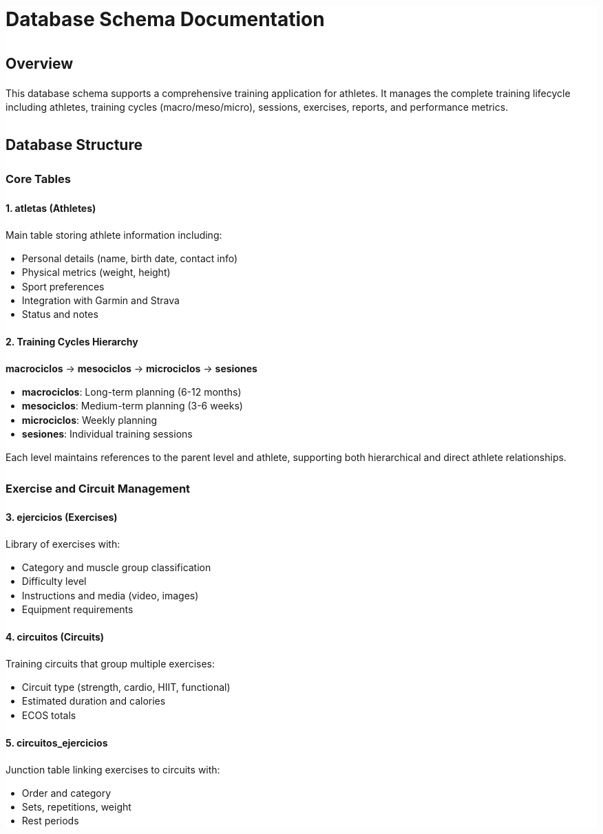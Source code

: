 # Database Schema Documentation

## Overview

This database schema supports a comprehensive training application for athletes. It manages the complete training lifecycle including athletes, training cycles (macro/meso/micro), sessions, exercises, reports, and performance metrics.

## Database Structure

### Core Tables

#### 1. **atletas** (Athletes)
Main table storing athlete information including:
- Personal details (name, birth date, contact info)
- Physical metrics (weight, height)
- Sport preferences
- Integration with Garmin and Strava
- Status and notes

#### 2. Training Cycles Hierarchy

**macrociclos** → **mesociclos** → **microciclos** → **sesiones**

- **macrociclos**: Long-term planning (6-12 months)
- **mesociclos**: Medium-term planning (3-6 weeks)
- **microciclos**: Weekly planning
- **sesiones**: Individual training sessions

Each level maintains references to the parent level and athlete, supporting both hierarchical and direct athlete relationships.

### Exercise and Circuit Management

#### 3. **ejercicios** (Exercises)
Library of exercises with:
- Category and muscle group classification
- Difficulty level
- Instructions and media (video, images)
- Equipment requirements

#### 4. **circuitos** (Circuits)
Training circuits that group multiple exercises:
- Circuit type (strength, cardio, HIIT, functional)
- Estimated duration and calories
- ECOS totals

#### 5. **circuitos_ejercicios**
Junction table linking exercises to circuits with:
- Order and category
- Sets, repetitions, weight
- Rest periods
